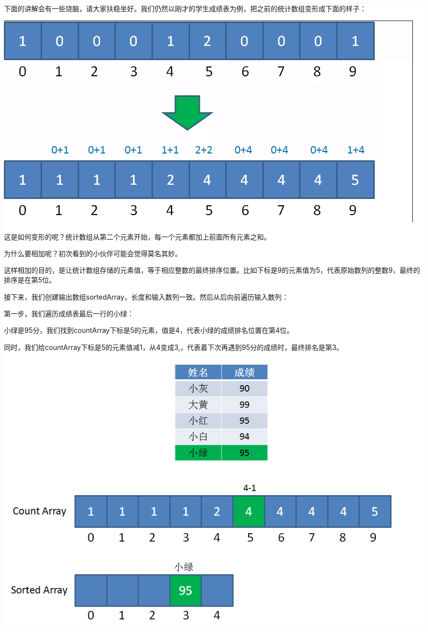 下面的讲解会有一些烧脑，请大家扶稳坐好。我们仍然以刚才的学生成绩表为例，把之前的统计数组变形成下面的样子：

![计数排序7](../image/c3/cs-7.png)

这是如何变形的呢？统计数组从第二个元素开始，每一个元素都加上前面所有元素之和。

为什么要相加呢？初次看到的小伙伴可能会觉得莫名其妙。

这样相加的目的，是让统计数组存储的元素值，等于相应整数的最终排序位置。比如下标是9的元素值为5，代表原始数列的整数9，最终的排序是在第5位。

接下来，我们创建输出数组sortedArray，长度和输入数列一致。然后从后向前遍历输入数列：

第一步，我们遍历成绩表最后一行的小绿：

小绿是95分，我们找到countArray下标是5的元素，值是4，代表小绿的成绩排名位置在第4位。

同时，我们给countArray下标是5的元素值减1，从4变成3,，代表着下次再遇到95分的成绩时，最终排名是第3。

![计数排序8](../image/c3/cs-8.png)
